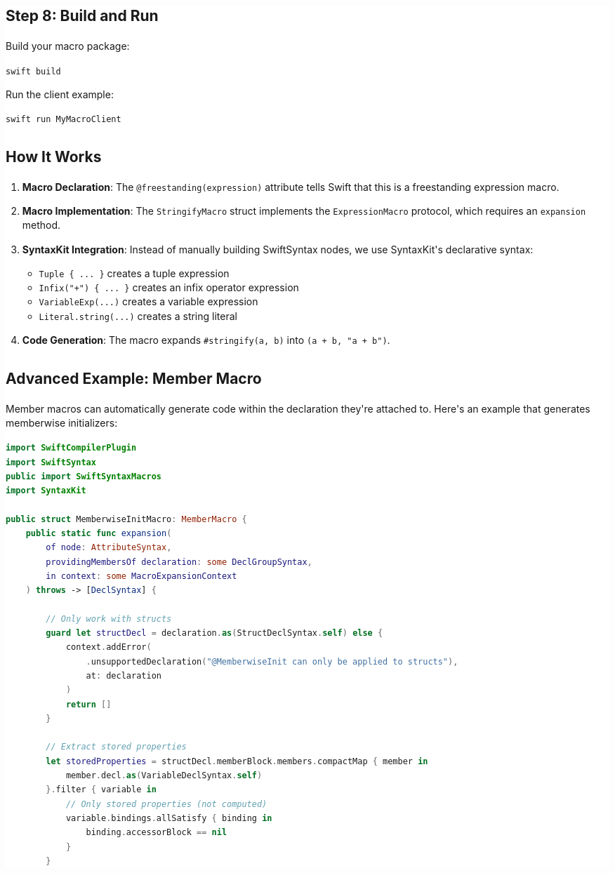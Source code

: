 ## Step 8: Build and Run

Build your macro package:

```bash
swift build
```

Run the client example:

```bash
swift run MyMacroClient
```

## How It Works

1. **Macro Declaration**: The `@freestanding(expression)` attribute tells Swift that this is a freestanding expression macro.

2. **Macro Implementation**: The `StringifyMacro` struct implements the `ExpressionMacro` protocol, which requires an `expansion` method.

3. **SyntaxKit Integration**: Instead of manually building SwiftSyntax nodes, we use SyntaxKit's declarative syntax:
   - `Tuple { ... }` creates a tuple expression
   - `Infix("+") { ... }` creates an infix operator expression
   - `VariableExp(...)` creates a variable expression
   - `Literal.string(...)` creates a string literal

4. **Code Generation**: The macro expands `#stringify(a, b)` into `(a + b, "a + b")`.

## Advanced Example: Member Macro

Member macros can automatically generate code within the declaration they're attached to. Here's an example that generates memberwise initializers:

```swift
import SwiftCompilerPlugin
import SwiftSyntax
public import SwiftSyntaxMacros
import SyntaxKit

public struct MemberwiseInitMacro: MemberMacro {
    public static func expansion(
        of node: AttributeSyntax,
        providingMembersOf declaration: some DeclGroupSyntax,
        in context: some MacroExpansionContext
    ) throws -> [DeclSyntax] {
        
        // Only work with structs
        guard let structDecl = declaration.as(StructDeclSyntax.self) else {
            context.addError(
                .unsupportedDeclaration("@MemberwiseInit can only be applied to structs"),
                at: declaration
            )
            return []
        }
        
        // Extract stored properties
        let storedProperties = structDecl.memberBlock.members.compactMap { member in
            member.decl.as(VariableDeclSyntax.self)
        }.filter { variable in
            // Only stored properties (not computed)
            variable.bindings.allSatisfy { binding in
                binding.accessorBlock == nil
            }
        }
```